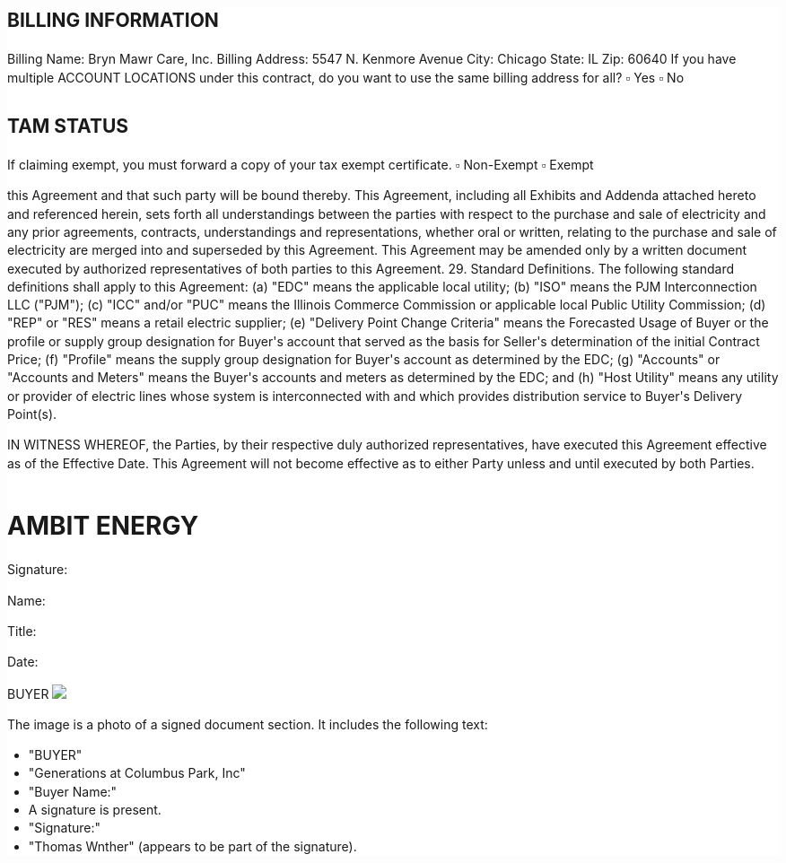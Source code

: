 ## BILLING INFORMATION

Billing Name: Bryn Mawr Care, Inc.
Billing Address: 5547 N. Kenmore Avenue
City: Chicago
State: IL
Zip: 60640
If you have multiple ACCOUNT LOCATIONS under this contract, do you want to use the same billing address for all? $\square$ Yes $\square$ No

## TAM STATUS

If claiming exempt, you must forward a copy of your tax exempt certificate. $\square$ Non-Exempt $\square$ Exempt

this Agreement and that such party will be bound thereby. This Agreement, including all Exhibits and Addenda attached hereto and referenced herein, sets forth all understandings between the parties with respect to the purchase and sale of electricity and any prior agreements, contracts, understandings and representations, whether oral or written, relating to the purchase and sale of electricity are merged into and superseded by this Agreement. This Agreement may be amended only by a written document executed by authorized representatives of both parties to this Agreement.
29. Standard Definitions. The following standard definitions shall apply to this Agreement: (a) "EDC" means the applicable local utility; (b) "ISO" means the PJM Interconnection LLC ("PJM"); (c) "ICC" and/or "PUC" means the Illinois Commerce Commission or applicable local Public Utility Commission; (d) "REP" or "RES" means a retail electric supplier; (e) "Delivery Point Change Criteria" means the Forecasted Usage of Buyer or the profile or supply group designation for Buyer's account that served as the basis for Seller's determination of the initial Contract Price; (f) "Profile" means the supply group designation for Buyer's account as determined by the EDC; (g) "Accounts" or "Accounts and Meters" means the Buyer's accounts and meters as determined by the EDC; and (h) "Host Utility" means any utility or provider of electric lines whose system is interconnected with and which provides distribution service to Buyer's Delivery Point(s).

IN WITNESS WHEREOF, the Parties, by their respective duly authorized representatives, have executed this Agreement effective as of the Effective Date. This Agreement will not become effective as to either Party unless and until executed by both Parties.

# AMBIT ENERGY 

Signature:

Name:

Title:

Date:

BUYER
![](images/img-10.jpeg)

The image is a photo of a signed document section. It includes the following text:

- "BUYER"
- "Generations at Columbus Park, Inc"
- "Buyer Name:"
- A signature is present.
- "Signature:"
- "Thomas Wnther" (appears to be part of the signature).
